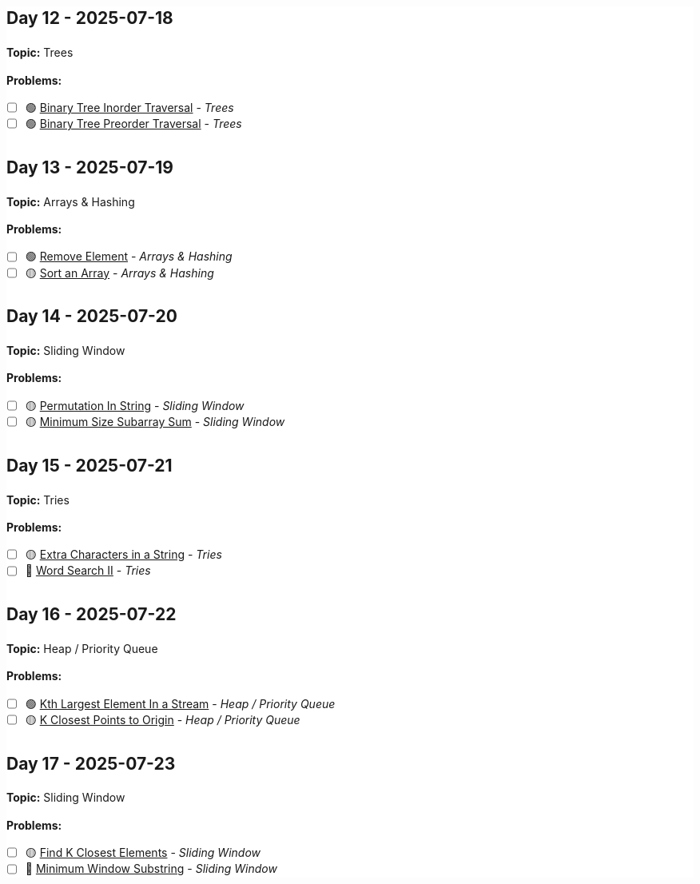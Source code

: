 ## Day 12 - 2025-07-18
**Topic:** Trees

**Problems:**
- [ ] 🟢 [Binary Tree Inorder Traversal](https://leetcode.com/problems/binary-tree-inorder-traversal/) - *Trees*
- [ ] 🟢 [Binary Tree Preorder Traversal](https://leetcode.com/problems/binary-tree-preorder-traversal/) - *Trees*

## Day 13 - 2025-07-19
**Topic:** Arrays & Hashing

**Problems:**
- [ ] 🟢 [Remove Element](https://leetcode.com/problems/remove-element/) - *Arrays & Hashing*
- [ ] 🟡 [Sort an Array](https://leetcode.com/problems/sort-an-array/) - *Arrays & Hashing*

## Day 14 - 2025-07-20
**Topic:** Sliding Window

**Problems:**
- [ ] 🟡 [Permutation In String](https://leetcode.com/problems/permutation-in-string/) - *Sliding Window*
- [ ] 🟡 [Minimum Size Subarray Sum](https://leetcode.com/problems/minimum-size-subarray-sum/) - *Sliding Window*

## Day 15 - 2025-07-21
**Topic:** Tries

**Problems:**
- [ ] 🟡 [Extra Characters in a String](https://leetcode.com/problems/extra-characters-in-a-string/) - *Tries*
- [ ] 🔴 [Word Search II](https://leetcode.com/problems/word-search-ii/) - *Tries*

## Day 16 - 2025-07-22
**Topic:** Heap / Priority Queue

**Problems:**
- [ ] 🟢 [Kth Largest Element In a Stream](https://leetcode.com/problems/kth-largest-element-in-a-stream/) - *Heap / Priority Queue*
- [ ] 🟡 [K Closest Points to Origin](https://leetcode.com/problems/k-closest-points-to-origin/) - *Heap / Priority Queue*

## Day 17 - 2025-07-23
**Topic:** Sliding Window

**Problems:**
- [ ] 🟡 [Find K Closest Elements](https://leetcode.com/problems/find-k-closest-elements/) - *Sliding Window*
- [ ] 🔴 [Minimum Window Substring](https://leetcode.com/problems/minimum-window-substring/) - *Sliding Window*
